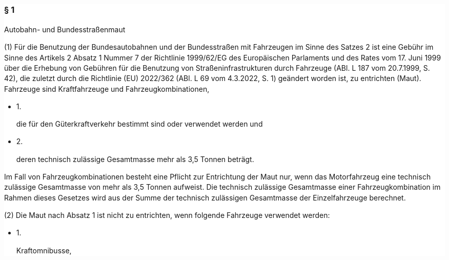 <span id="BJNR137810011BJNE000111123.html"></span>

### § 1  
Autobahn- und Bundesstraßenmaut

<div>

<div class="jnhtml">

<div>

<div class="jurAbsatz">

(1) Für die Benutzung der Bundesautobahnen und der Bundesstraßen mit
Fahrzeugen im Sinne des Satzes 2 ist eine Gebühr im Sinne des Artikels 2
Absatz 1 Nummer 7 der Richtlinie 1999/62/EG des Europäischen Parlaments
und des Rates vom 17. Juni 1999 über die Erhebung von Gebühren für die
Benutzung von Straßeninfrastrukturen durch Fahrzeuge (ABl. L 187 vom
20.7.1999, S. 42), die zuletzt durch die Richtlinie (EU) 2022/362 (ABl.
L 69 vom 4.3.2022, S. 1) geändert worden ist, zu entrichten (Maut).
Fahrzeuge sind Kraftfahrzeuge und Fahrzeugkombinationen,

  - 1\.
    
    <div style="">
    
    die für den Güterkraftverkehr bestimmt sind oder verwendet werden
    und
    
    </div>

  - 2\.
    
    <div style="">
    
    deren technisch zulässige Gesamtmasse mehr als 3,5 Tonnen beträgt.
    
    </div>

Im Fall von Fahrzeugkombinationen besteht eine Pflicht zur Entrichtung
der Maut nur, wenn das Motorfahrzeug eine technisch zulässige
Gesamtmasse von mehr als 3,5 Tonnen aufweist. Die technisch zulässige
Gesamtmasse einer Fahrzeugkombination im Rahmen dieses Gesetzes wird aus
der Summe der technisch zulässigen Gesamtmasse der Einzelfahrzeuge
berechnet.

</div>

<div class="jurAbsatz">

(2) Die Maut nach Absatz 1 ist nicht zu entrichten, wenn folgende
Fahrzeuge verwendet werden:

  - 1\.
    
    <div style="">
    
    Kraftomnibusse,
    
    </div>
